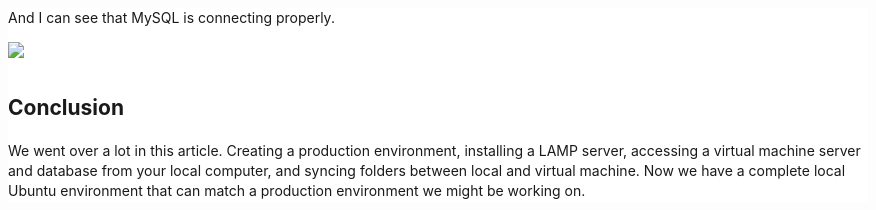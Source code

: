 

And I can see that MySQL is connecting properly.

![](https://www.taniarascia.com/wp-content/uploads/Screen-Shot-2017-07-03-at-2.18.57-AM-1024x630.png)




## Conclusion



We went over a lot in this article. Creating a production environment, installing a LAMP server, accessing a virtual machine server and database from your local computer, and syncing folders between local and virtual machine. Now we have a complete local Ubuntu environment that can match a production environment we might be working on.





		
